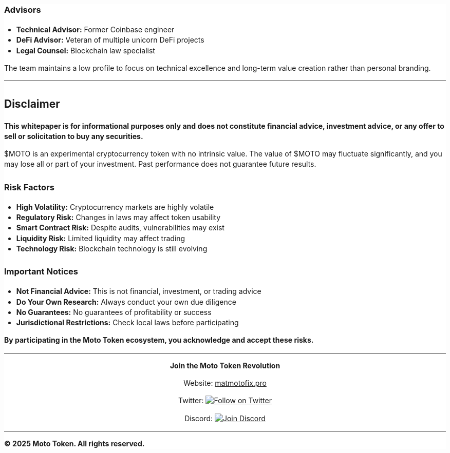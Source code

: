 ### Advisors
- **Technical Advisor:** Former Coinbase engineer
- **DeFi Advisor:** Veteran of multiple unicorn DeFi projects
- **Legal Counsel:** Blockchain law specialist

The team maintains a low profile to focus on technical excellence and long-term value creation rather than personal branding.

---

## Disclaimer

**This whitepaper is for informational purposes only and does not constitute financial advice, investment advice, or any offer to sell or solicitation to buy any securities.**

$MOTO is an experimental cryptocurrency token with no intrinsic value. The value of $MOTO may fluctuate significantly, and you may lose all or part of your investment. Past performance does not guarantee future results.

### Risk Factors
- **High Volatility:** Cryptocurrency markets are highly volatile
- **Regulatory Risk:** Changes in laws may affect token usability
- **Smart Contract Risk:** Despite audits, vulnerabilities may exist
- **Liquidity Risk:** Limited liquidity may affect trading
- **Technology Risk:** Blockchain technology is still evolving

### Important Notices
- **Not Financial Advice:** This is not financial, investment, or trading advice
- **Do Your Own Research:** Always conduct your own due diligence
- **No Guarantees:** No guarantees of profitability or success
- **Jurisdictional Restrictions:** Check local laws before participating

**By participating in the Moto Token ecosystem, you acknowledge and accept these risks.**

---

<div style="text-align:center;">
  <p><strong>Join the Moto Token Revolution</strong></p>

  <p>
    Website:
    <a href="https://matmotofix.pro" target="_blank" rel="noopener">matmotofix.pro</a>
  </p>

  <p>
    Twitter:
    <a href="https://twitter.com/MatMotoFix_Pro" target="_blank" rel="noopener">
      <img src="https://img.shields.io/twitter/follow/MatMotoFix_Pro?style=social" alt="Follow on Twitter">
    </a>
  </p>

  <p>
    Discord:
    <a href="https://discord.gg/rtSQCqHD" target="_blank" rel="noopener">
      <img src="https://img.shields.io/discord/1392004532455866413?label=Join%20Discord&logo=discord&style=social" alt="Join Discord">
    </a>
  </p>
</div>

---

**© 2025 Moto Token. All rights reserved.**
